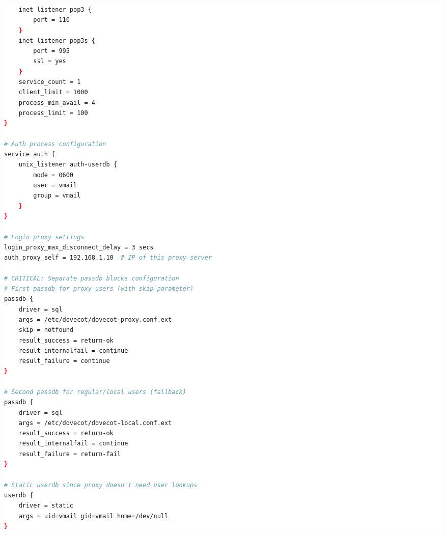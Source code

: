 ```bash
    inet_listener pop3 {
        port = 110
    }
    inet_listener pop3s {
        port = 995
        ssl = yes
    }
    service_count = 1
    client_limit = 1000
    process_min_avail = 4
    process_limit = 100
}

# Auth process configuration
service auth {
    unix_listener auth-userdb {
        mode = 0600
        user = vmail
        group = vmail
    }
}

# Login proxy settings
login_proxy_max_disconnect_delay = 3 secs
auth_proxy_self = 192.168.1.10  # IP of this proxy server

# CRITICAL: Separate passdb blocks configuration
# First passdb for proxy users (with skip parameter)
passdb {
    driver = sql
    args = /etc/dovecot/dovecot-proxy.conf.ext
    skip = notfound
    result_success = return-ok
    result_internalfail = continue
    result_failure = continue
}

# Second passdb for regular/local users (fallback)
passdb {
    driver = sql  
    args = /etc/dovecot/dovecot-local.conf.ext
    result_success = return-ok
    result_internalfail = continue
    result_failure = return-fail
}

# Static userdb since proxy doesn't need user lookups
userdb {
    driver = static
    args = uid=vmail gid=vmail home=/dev/null
}
```
